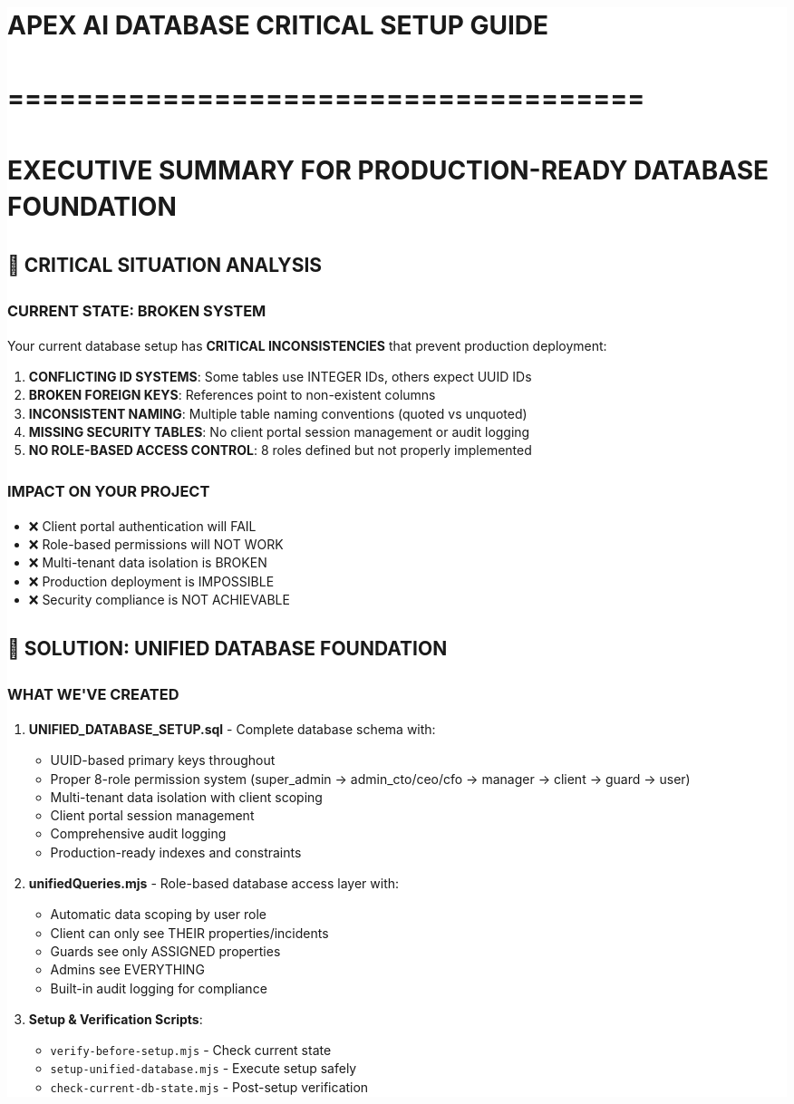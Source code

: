 # APEX AI DATABASE CRITICAL SETUP GUIDE
# =====================================
# EXECUTIVE SUMMARY FOR PRODUCTION-READY DATABASE FOUNDATION

## 🚨 CRITICAL SITUATION ANALYSIS

### **CURRENT STATE: BROKEN SYSTEM**
Your current database setup has **CRITICAL INCONSISTENCIES** that prevent production deployment:

1. **CONFLICTING ID SYSTEMS**: Some tables use INTEGER IDs, others expect UUID IDs
2. **BROKEN FOREIGN KEYS**: References point to non-existent columns  
3. **INCONSISTENT NAMING**: Multiple table naming conventions (quoted vs unquoted)
4. **MISSING SECURITY TABLES**: No client portal session management or audit logging
5. **NO ROLE-BASED ACCESS CONTROL**: 8 roles defined but not properly implemented

### **IMPACT ON YOUR PROJECT**
- ❌ Client portal authentication will FAIL
- ❌ Role-based permissions will NOT WORK  
- ❌ Multi-tenant data isolation is BROKEN
- ❌ Production deployment is IMPOSSIBLE
- ❌ Security compliance is NOT ACHIEVABLE

## 🎯 SOLUTION: UNIFIED DATABASE FOUNDATION

### **WHAT WE'VE CREATED**
1. **UNIFIED_DATABASE_SETUP.sql** - Complete database schema with:
   - UUID-based primary keys throughout
   - Proper 8-role permission system (super_admin → admin_cto/ceo/cfo → manager → client → guard → user)
   - Multi-tenant data isolation with client scoping
   - Client portal session management 
   - Comprehensive audit logging
   - Production-ready indexes and constraints

2. **unifiedQueries.mjs** - Role-based database access layer with:
   - Automatic data scoping by user role
   - Client can only see THEIR properties/incidents
   - Guards see only ASSIGNED properties
   - Admins see EVERYTHING
   - Built-in audit logging for compliance

3. **Setup & Verification Scripts**:
   - `verify-before-setup.mjs` - Check current state
   - `setup-unified-database.mjs` - Execute setup safely
   - `check-current-db-state.mjs` - Post-setup verification
